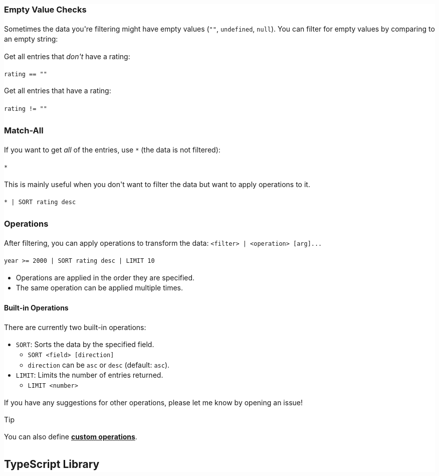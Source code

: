 ### Empty Value Checks

Sometimes the data you're filtering might have empty values (`""`, `undefined`, `null`). You can filter for empty values by comparing to an empty string:

Get all entries that _don't_ have a rating:

```
rating == ""
```

Get all entries that have a rating:

```
rating != ""
```

### Match-All

If you want to get _all_ of the entries, use `*` (the data is not filtered):

```
*
```

This is mainly useful when you don't want to filter the data but want to apply operations to it.

```
* | SORT rating desc
```

### Operations

After filtering, you can apply operations to transform the data: `<filter> | <operation> [arg]...`

```
year >= 2000 | SORT rating desc | LIMIT 10
```

- Operations are applied in the order they are specified.
- The same operation can be applied multiple times.

#### Built-in Operations

There are currently two built-in operations:

- `SORT`: Sorts the data by the specified field.
  - `SORT <field> [direction]`
  - `direction` can be `asc` or `desc` (default: `asc`).
- `LIMIT`: Limits the number of entries returned.
  - `LIMIT <number>`

If you have any suggestions for other operations, please let me know by opening an issue!

> [!TIP]
> You can also define **[custom operations](#custom-operations)**.

## TypeScript Library
